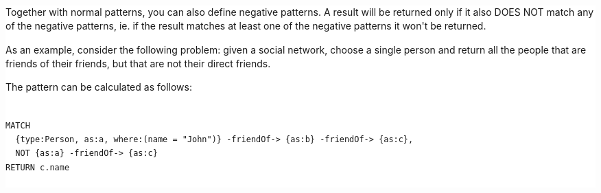 Together with normal patterns, you can also define negative patterns.
A result will be returned only if it also DOES NOT match any of the negative patterns, 
ie. if the result matches at least one of the negative patterns it won't be returned.

As an example, consider the following problem: given a social network, choose a single person
and return all the people that are friends of their friends, but that are not their direct friends.

The pattern can be calculated as follows:

<pre>
<code class="lang-sql userinput">
MATCH
  {type:Person, as:a, where:(name = "John")} -friendOf-> {as:b} -friendOf-> {as:c},
  NOT {as:a} -friendOf-> {as:c}
RETURN c.name
</code>
</pre>
